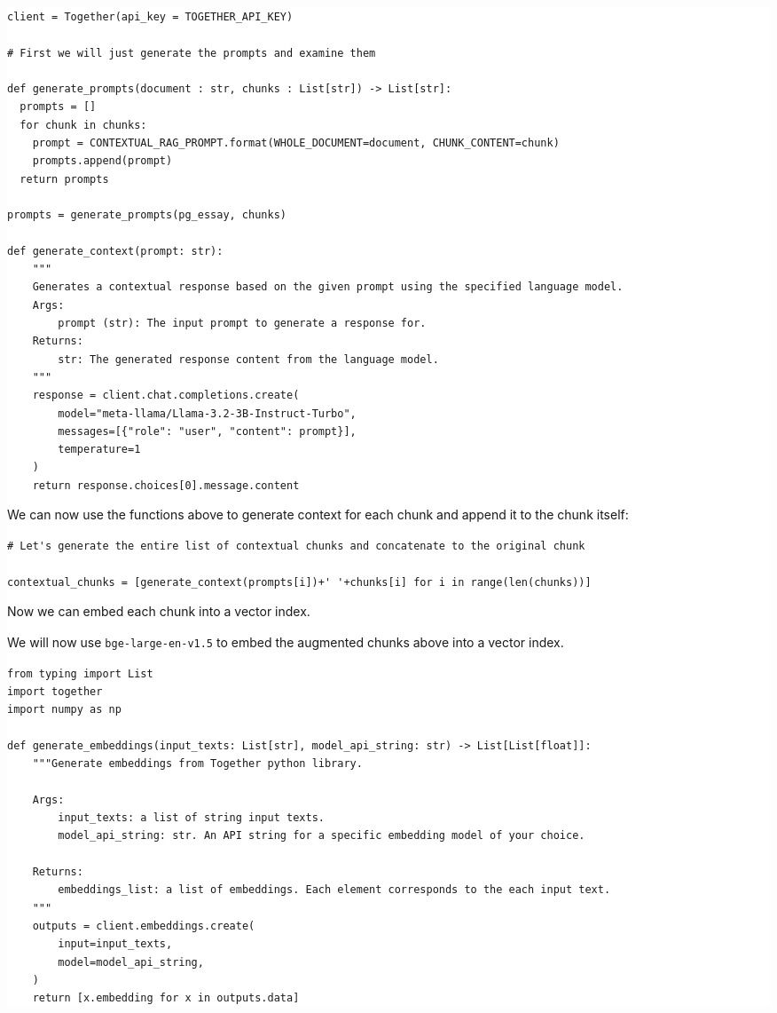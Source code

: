     client = Together(api_key = TOGETHER_API_KEY)
    
    # First we will just generate the prompts and examine them
    
    def generate_prompts(document : str, chunks : List[str]) -> List[str]:
      prompts = []
      for chunk in chunks:
        prompt = CONTEXTUAL_RAG_PROMPT.format(WHOLE_DOCUMENT=document, CHUNK_CONTENT=chunk)
        prompts.append(prompt)
      return prompts
    
    prompts = generate_prompts(pg_essay, chunks)
    
    def generate_context(prompt: str):
        """
        Generates a contextual response based on the given prompt using the specified language model.
        Args:
            prompt (str): The input prompt to generate a response for.
        Returns:
            str: The generated response content from the language model.
        """
        response = client.chat.completions.create(
            model="meta-llama/Llama-3.2-3B-Instruct-Turbo",
            messages=[{"role": "user", "content": prompt}],
            temperature=1
        )
        return response.choices[0].message.content


We can now use the functions above to generate context for each chunk and append it to the chunk itself:

    # Let's generate the entire list of contextual chunks and concatenate to the original chunk
    
    contextual_chunks = [generate_context(prompts[i])+' '+chunks[i] for i in range(len(chunks))]


Now we can embed each chunk into a vector index.

We will now use `bge-large-en-v1.5` to embed the augmented chunks above into a vector index.

    from typing import List
    import together
    import numpy as np
    
    def generate_embeddings(input_texts: List[str], model_api_string: str) -> List[List[float]]:
        """Generate embeddings from Together python library.
    
        Args:
            input_texts: a list of string input texts.
            model_api_string: str. An API string for a specific embedding model of your choice.
    
        Returns:
            embeddings_list: a list of embeddings. Each element corresponds to the each input text.
        """
        outputs = client.embeddings.create(
            input=input_texts,
            model=model_api_string,
        )
        return [x.embedding for x in outputs.data]
      